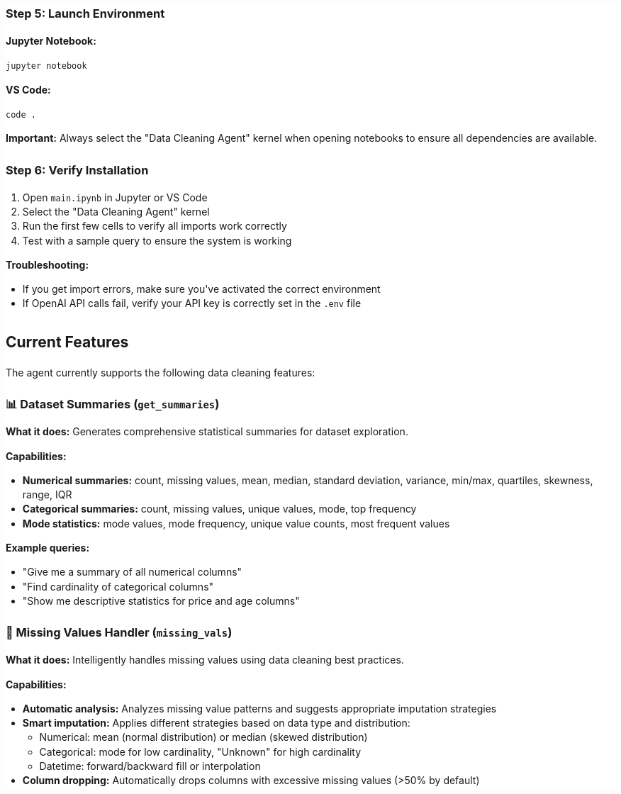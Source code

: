 ### Step 5: Launch Environment

**Jupyter Notebook:**

```bash
jupyter notebook
```

**VS Code:**

```bash
code .
```

**Important:** Always select the "Data Cleaning Agent" kernel when opening notebooks to ensure all dependencies are available.

### Step 6: Verify Installation

1. Open `main.ipynb` in Jupyter or VS Code
2. Select the "Data Cleaning Agent" kernel
3. Run the first few cells to verify all imports work correctly
4. Test with a sample query to ensure the system is working

**Troubleshooting:**
- If you get import errors, make sure you've activated the correct environment
- If OpenAI API calls fail, verify your API key is correctly set in the `.env` file

## Current Features

The agent currently supports the following data cleaning features:

### 📊 Dataset Summaries (`get_summaries`)
**What it does:** Generates comprehensive statistical summaries for dataset exploration.

**Capabilities:**
- **Numerical summaries:** count, missing values, mean, median, standard deviation, variance, min/max, quartiles, skewness, range, IQR
- **Categorical summaries:** count, missing values, unique values, mode, top frequency
- **Mode statistics:** mode values, mode frequency, unique value counts, most frequent values

**Example queries:**
- "Give me a summary of all numerical columns"
- "Find cardinality of categorical columns" 
- "Show me descriptive statistics for price and age columns"

### 🔧 Missing Values Handler (`missing_vals`)
**What it does:** Intelligently handles missing values using data cleaning best practices.

**Capabilities:**
- **Automatic analysis:** Analyzes missing value patterns and suggests appropriate imputation strategies
- **Smart imputation:** Applies different strategies based on data type and distribution:
  - Numerical: mean (normal distribution) or median (skewed distribution)
  - Categorical: mode for low cardinality, "Unknown" for high cardinality  
  - Datetime: forward/backward fill or interpolation
- **Column dropping:** Automatically drops columns with excessive missing values (>50% by default)
